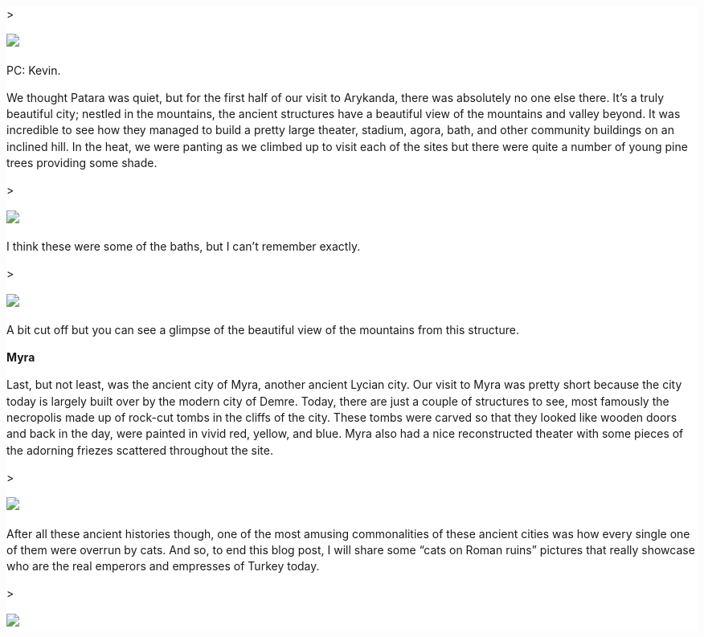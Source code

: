 \>

![](assets/img/the-ancient-cities-of-turkey/20240626_130832_Original.jpeg)

<figcaption>

PC: Kevin.

</figcaption>

We thought Patara was quiet, but for the first half of our visit to Arykanda, there was absolutely no one else there. It’s a truly beautiful city; nestled in the mountains, the ancient structures have a beautiful view of the mountains and valley beyond. It was incredible to see how they managed to build a pretty large theater, stadium, agora, bath, and other community buildings on an inclined hill. In the heat, we were panting as we climbed up to visit each of the sites but there were quite a number of young pine trees providing some shade.

\>

![](assets/img/the-ancient-cities-of-turkey/P6260008_Original.jpeg)

<figcaption>

I think these were some of the baths, but I can’t remember exactly.

</figcaption>

\>

![](assets/img/the-ancient-cities-of-turkey/P6260004_Original.jpeg)

<figcaption>

A bit cut off but you can see a glimpse of the beautiful view of the mountains from this structure.

</figcaption>

**Myra**

Last, but not least, was the ancient city of Myra, another ancient Lycian city. Our visit to Myra was pretty short because the city today is largely built over by the modern city of Demre. Today, there are just a couple of structures to see, most famously the necropolis made up of rock-cut tombs in the cliffs of the city. These tombs were carved so that they looked like wooden doors and back in the day, were painted in vivid red, yellow, and blue. Myra also had a nice reconstructed theater with some pieces of the adorning friezes scattered throughout the site.

\>

![](assets/img/the-ancient-cities-of-turkey/P6260071_Original.jpeg)

After all these ancient histories though, one of the most amusing commonalities of these ancient cities was how every single one of them were overrun by cats. And so, to end this blog post, I will share some “cats on Roman ruins” pictures that really showcase who are the real emperors and empresses of Turkey today.

\>

![](assets/img/the-ancient-cities-of-turkey/P6180033%7E2_Original.jpeg)
